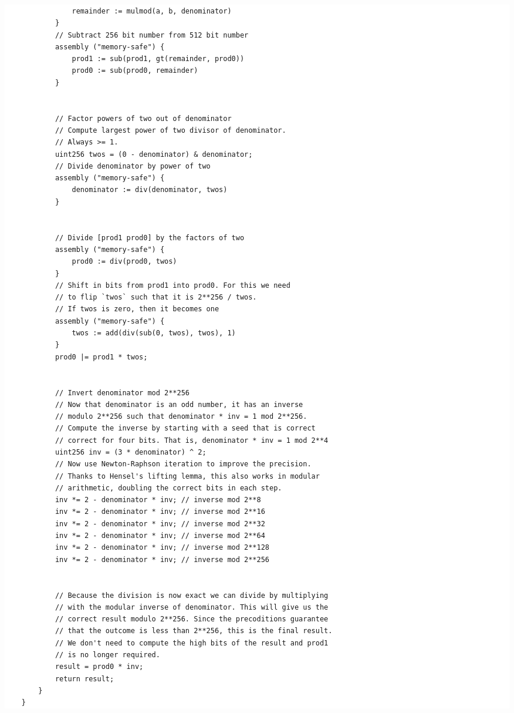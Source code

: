```solidity
                remainder := mulmod(a, b, denominator)
            }
            // Subtract 256 bit number from 512 bit number
            assembly ("memory-safe") {
                prod1 := sub(prod1, gt(remainder, prod0))
                prod0 := sub(prod0, remainder)
            }


            // Factor powers of two out of denominator
            // Compute largest power of two divisor of denominator.
            // Always >= 1.
            uint256 twos = (0 - denominator) & denominator;
            // Divide denominator by power of two
            assembly ("memory-safe") {
                denominator := div(denominator, twos)
            }


            // Divide [prod1 prod0] by the factors of two
            assembly ("memory-safe") {
                prod0 := div(prod0, twos)
            }
            // Shift in bits from prod1 into prod0. For this we need
            // to flip `twos` such that it is 2**256 / twos.
            // If twos is zero, then it becomes one
            assembly ("memory-safe") {
                twos := add(div(sub(0, twos), twos), 1)
            }
            prod0 |= prod1 * twos;


            // Invert denominator mod 2**256
            // Now that denominator is an odd number, it has an inverse
            // modulo 2**256 such that denominator * inv = 1 mod 2**256.
            // Compute the inverse by starting with a seed that is correct
            // correct for four bits. That is, denominator * inv = 1 mod 2**4
            uint256 inv = (3 * denominator) ^ 2;
            // Now use Newton-Raphson iteration to improve the precision.
            // Thanks to Hensel's lifting lemma, this also works in modular
            // arithmetic, doubling the correct bits in each step.
            inv *= 2 - denominator * inv; // inverse mod 2**8
            inv *= 2 - denominator * inv; // inverse mod 2**16
            inv *= 2 - denominator * inv; // inverse mod 2**32
            inv *= 2 - denominator * inv; // inverse mod 2**64
            inv *= 2 - denominator * inv; // inverse mod 2**128
            inv *= 2 - denominator * inv; // inverse mod 2**256


            // Because the division is now exact we can divide by multiplying
            // with the modular inverse of denominator. This will give us the
            // correct result modulo 2**256. Since the precoditions guarantee
            // that the outcome is less than 2**256, this is the final result.
            // We don't need to compute the high bits of the result and prod1
            // is no longer required.
            result = prod0 * inv;
            return result;
        }
    }
```
